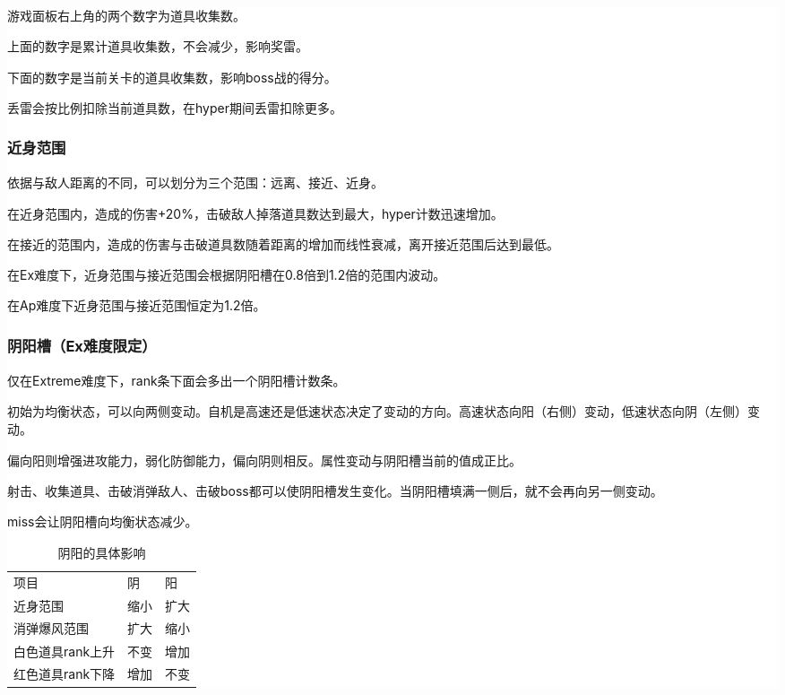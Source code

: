 游戏面板右上角的两个数字为道具收集数。
  
  
上面的数字是累计道具收集数，不会减少，影响奖雷。
  
  
下面的数字是当前关卡的道具收集数，影响boss战的得分。
  
  
丢雷会按比例扣除当前道具数，在hyper期间丢雷扣除更多。
  


### 近身范围
  
依据与敌人距离的不同，可以划分为三个范围：远离、接近、近身。
  
  
在近身范围内，造成的伤害+20%，击破敌人掉落道具数达到最大，hyper计数迅速增加。
  
  
在接近的范围内，造成的伤害与击破道具数随着距离的增加而线性衰减，离开接近范围后达到最低。
  
  
在Ex难度下，近身范围与接近范围会根据阴阳槽在0.8倍到1.2倍的范围内波动。
  
  
在Ap难度下近身范围与接近范围恒定为1.2倍。
  


### 阴阳槽（Ex难度限定）
  
仅在Extreme难度下，rank条下面会多出一个阴阳槽计数条。
  
  
初始为均衡状态，可以向两侧变动。自机是高速还是低速状态决定了变动的方向。高速状态向阳（右侧）变动，低速状态向阴（左侧）变动。
  
  
偏向阳则增强进攻能力，弱化防御能力，偏向阴则相反。属性变动与阴阳槽当前的值成正比。
  
  
射击、收集道具、击破消弹敌人、击破boss都可以使阴阳槽发生变化。当阴阳槽填满一侧后，就不会再向另一侧变动。
  
  
miss会让阴阳槽向均衡状态减少。
  


<table>
<caption>阴阳的具体影响
</caption>
<tbody><tr>
<td>项目</td>
<td>阴</td>
<td>阳
</td></tr>
<tr>
<td>近身范围</td>
<td>缩小</td>
<td>扩大
</td></tr>
<tr>
<td>消弹爆风范围</td>
<td>扩大</td>
<td>缩小
</td></tr>
<tr>
<td>白色道具rank上升</td>
<td>不变</td>
<td>增加
</td></tr>
<tr>
<td>红色道具rank下降</td>
<td>增加</td>
<td>不变
</td></tr>